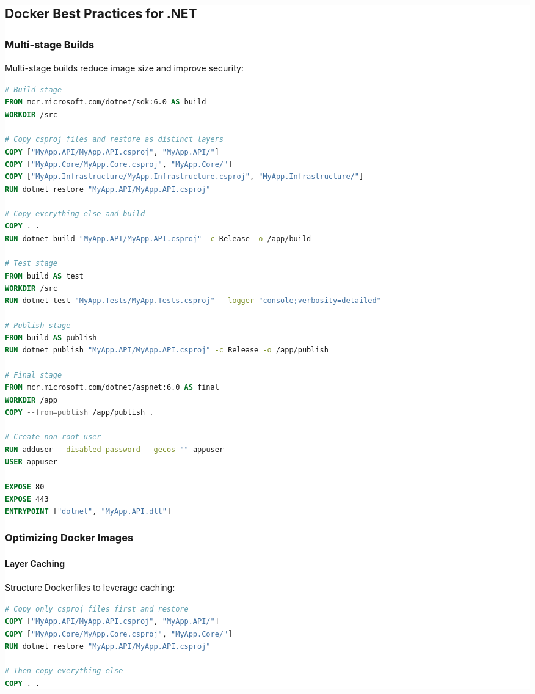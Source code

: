 ## Docker Best Practices for .NET

### Multi-stage Builds

Multi-stage builds reduce image size and improve security:

```dockerfile
# Build stage
FROM mcr.microsoft.com/dotnet/sdk:6.0 AS build
WORKDIR /src

# Copy csproj files and restore as distinct layers
COPY ["MyApp.API/MyApp.API.csproj", "MyApp.API/"]
COPY ["MyApp.Core/MyApp.Core.csproj", "MyApp.Core/"]
COPY ["MyApp.Infrastructure/MyApp.Infrastructure.csproj", "MyApp.Infrastructure/"]
RUN dotnet restore "MyApp.API/MyApp.API.csproj"

# Copy everything else and build
COPY . .
RUN dotnet build "MyApp.API/MyApp.API.csproj" -c Release -o /app/build

# Test stage
FROM build AS test
WORKDIR /src
RUN dotnet test "MyApp.Tests/MyApp.Tests.csproj" --logger "console;verbosity=detailed"

# Publish stage
FROM build AS publish
RUN dotnet publish "MyApp.API/MyApp.API.csproj" -c Release -o /app/publish

# Final stage
FROM mcr.microsoft.com/dotnet/aspnet:6.0 AS final
WORKDIR /app
COPY --from=publish /app/publish .

# Create non-root user
RUN adduser --disabled-password --gecos "" appuser
USER appuser

EXPOSE 80
EXPOSE 443
ENTRYPOINT ["dotnet", "MyApp.API.dll"]
```

### Optimizing Docker Images

#### Layer Caching

Structure Dockerfiles to leverage caching:

```dockerfile
# Copy only csproj files first and restore
COPY ["MyApp.API/MyApp.API.csproj", "MyApp.API/"]
COPY ["MyApp.Core/MyApp.Core.csproj", "MyApp.Core/"]
RUN dotnet restore "MyApp.API/MyApp.API.csproj"

# Then copy everything else
COPY . .
```
